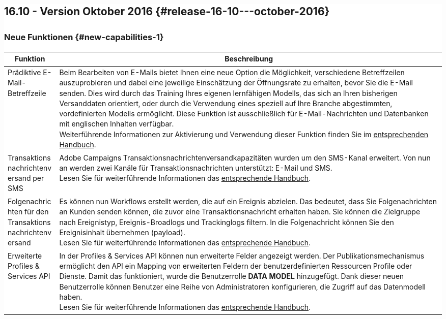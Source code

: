 ## 16.10 - Version Oktober 2016   {#release-16-10---october-2016}

### Neue Funktionen {#new-capabilities-1}

<table> 
 <thead> 
  <tr> 
   <th> Funktion<br /> </th> 
   <th> Beschreibung<br /> </th> 
  </tr> 
 </thead> 
 <tbody> 
  <tr> 
   <td> Prädiktive E-Mail-Betreffzeile<br /> </td> 
   <td> Beim Bearbeiten von E-Mails bietet Ihnen eine neue Option die Möglichkeit, verschiedene Betreffzeilen auszuprobieren und dabei eine jeweilige Einschätzung der Öffnungsrate zu erhalten, bevor Sie die E-Mail senden. Dies wird durch das Training Ihres eigenen lernfähigen Modells, das sich an Ihren bisherigen Versanddaten orientiert, oder durch die Verwendung eines speziell auf Ihre Branche abgestimmten, vordefinierten Modells ermöglicht. Diese Funktion ist ausschließlich für E-Mail-Nachrichten und Datenbanken mit englischen Inhalten verfügbar. <br /> Weiterführende Informationen zur Aktivierung und Verwendung dieser Funktion finden Sie im <a href="../../designing/using/subject-line.md#predictive-subject-line">entsprechenden Handbuch</a>.<br /> </td> 
  </tr> 
  <tr> 
   <td> Transaktionsnachrichtenversand per SMS<br /> </td> 
   <td> Adobe Campaigns Transaktionsnachrichtenversandkapazitäten wurden um den SMS-Kanal erweitert. Von nun an werden zwei Kanäle für Transaktionsnachrichten unterstützt: E-Mail und SMS.<br /> Lesen Sie für weiterführende Informationen das <a href="../../administration/using/configuring-transactional-messaging.md#creating-an-event">entsprechende Handbuch</a>.<br /> </td> 
  </tr> 
  <tr> 
   <td> Folgenachrichten für den Transaktionsnachrichtenversand<br /> </td> 
   <td> Es können nun Workflows erstellt werden, die auf ein Ereignis abzielen. Das bedeutet, dass Sie Folgenachrichten an Kunden senden können, die zuvor eine Transaktionsnachricht erhalten haben. Sie können die Zielgruppe nach Ereignistyp, Ereignis-Broadlogs und Trackinglogs filtern. In die Folgenachricht können Sie den Ereignisinhalt übernehmen (payload). <br /> Lesen Sie für weiterführende Informationen das <a href="../../channels/using/follow-up-messages.md">entsprechende Handbuch</a>.<br /> </td> 
  </tr> 
  <tr> 
   <td> Erweiterte Profiles &amp; Services API<br /> </td> 
   <td> In der Profiles &amp; Services API können nun erweiterte Felder angezeigt werden. Der Publikationsmechanismus ermöglicht den API ein Mapping von erweiterten Feldern der benutzerdefinierten Ressourcen Profile oder Dienste. Damit das funktioniert, wurde die Benutzerrolle <strong>DATA MODEL</strong> hinzugefügt. Dank dieser neuen Benutzerrolle können Benutzer eine Reihe von Administratoren konfigurieren, die Zugriff auf das Datenmodell haben.<br /> Lesen Sie für weiterführende Informationen das <a href="../../developing/using/updating-the-database-structure.md#publishing-a-resource-with-api-extension">entsprechende Handbuch</a>.<br /> </td> 
  </tr> 
 </tbody> 
</table>
